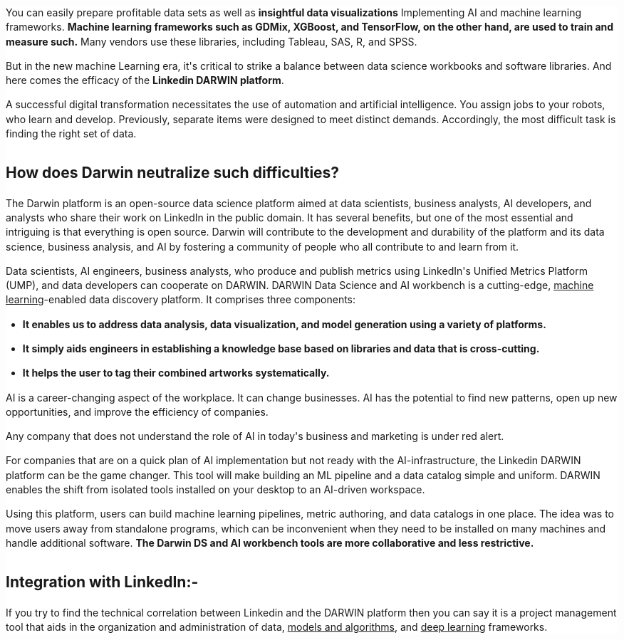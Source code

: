 You can easily prepare profitable data sets as well as **insightful data visualizations** Implementing AI and machine learning frameworks. **Machine learning frameworks such as GDMix, XGBoost, and TensorFlow, on the other hand, are used to train and measure such.** Many vendors use these libraries, including Tableau, SAS, R, and SPSS.

But in the new machine Learning era, it's critical to strike a balance between data science workbooks and software libraries. And here comes the efficacy of the **Linkedin DARWIN platform**.

A successful digital transformation necessitates the use of automation and artificial intelligence. You assign jobs to your robots, who learn and develop. Previously, separate items were designed to meet distinct demands. Accordingly, the most difficult task is finding the right set of data.

## How does Darwin neutralize such difficulties?

The Darwin platform is an open-source data science platform aimed at data scientists, business analysts, AI developers, and analysts who share their work on LinkedIn in the public domain. It has several benefits, but one of the most essential and intriguing is that everything is open source. Darwin will contribute to the development and durability of the platform and its data science, business analysis, and AI by fostering a community of people who all contribute to and learn from it.

Data scientists, AI engineers, business analysts, who produce and publish metrics using LinkedIn's Unified Metrics Platform (UMP), and data developers can cooperate on DARWIN. DARWIN Data Science and AI workbench is a cutting-edge, <a href="https://blog.learnbay.co/what-is-supervised-and-unsupervised-learning-in-machine-learning" target="_blank">machine learning</a>-enabled data discovery platform. It comprises three components:

-   **It enables us to address data analysis, data visualization, and model generation using a variety of platforms.**

-  **It simply aids engineers in establishing a knowledge base based on libraries and data that is cross-cutting.**

-  **It helps the user to tag their combined artworks systematically.**

AI is a career-changing aspect of the workplace. It can change businesses. AI has the potential to find new patterns, open up new opportunities, and improve the efficiency of companies.

Any company that does not understand the role of AI in today's business and marketing is under red alert.

For companies that are on a quick plan of AI implementation but not ready with the AI-infrastructure, the Linkedin DARWIN platform can be the game changer. This tool will make building an ML pipeline and a data catalog simple and uniform. DARWIN enables the shift from isolated tools installed on your desktop to an AI-driven workspace.

Using this platform, users can build machine learning pipelines, metric authoring, and data catalogs in one place. The idea was to move users away from standalone programs, which can be inconvenient when they need to be installed on many machines and handle additional software. **The Darwin DS and AI workbench tools are more collaborative and less restrictive.**

## Integration with LinkedIn:-    

If you try to find the technical correlation between Linkedin and the DARWIN platform then you can say it is a project management tool that aids in the organization and administration of data, <a href="https://blog.learnbay.co/model-vs-algorithm-in-ml" target="_blank">models and algorithms</a>, and <a href="https://blog.learnbay.co/the-top-10-deep-learning-algorithms-to-master-in-2023" target="_blank">deep learning</a> frameworks.
